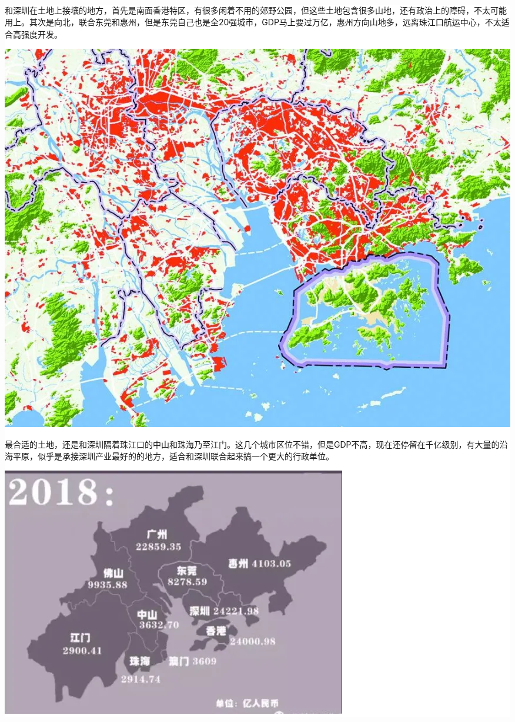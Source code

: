 和深圳在土地上接壤的地方，首先是南面香港特区，有很多闲着不用的郊野公园，但这些土地包含很多山地，还有政治上的障碍，不太可能用上。其次是向北，联合东莞和惠州，但是东莞自己也是全20强城市，GDP马上要过万亿，惠州方向山地多，远离珠江口航运中心，不太适合高强度开发。

![](/images/btnews/0101_0200/0111/image9.webp)

最合适的土地，还是和深圳隔着珠江口的中山和珠海乃至江门。这几个城市区位不错，但是GDP不高，现在还停留在千亿级别，有大量的沿海平原，似乎是承接深圳产业最好的的地方，适合和深圳联合起来搞一个更大的行政单位。

![](/images/btnews/0101_0200/0111/image10.webp)

